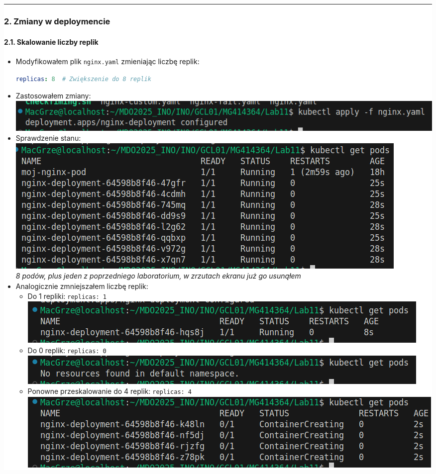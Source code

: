 
---

### 2. Zmiany w deploymencie

#### 2.1. Skalowanie liczby replik
- Modyfikowałem plik `nginx.yaml` zmieniając liczbę replik:
    ```yaml
    replicas: 8  # Zwiększenie do 8 replik
    ```
- Zastosowałem zmiany:\
![img_46.png](img_46.png)
- Sprawdzenie stanu:\
![img_47.png](img_47.png)\
    *8 podów, plus jeden z poprzedniego laboratorium, w zrzutach ekranu już go usunąłem*
- Analogicznie zmniejszałem liczbę replik:
    - Do 1 repliki: `replicas: 1`\
        ![img_53.png](img_53.png)
    - Do 0 replik: `replicas: 0`\
        ![img_54.png](img_54.png)
    - Ponowne przeskalowanie do 4 replik: `replicas: 4`\
        ![img_55.png](img_55.png)
